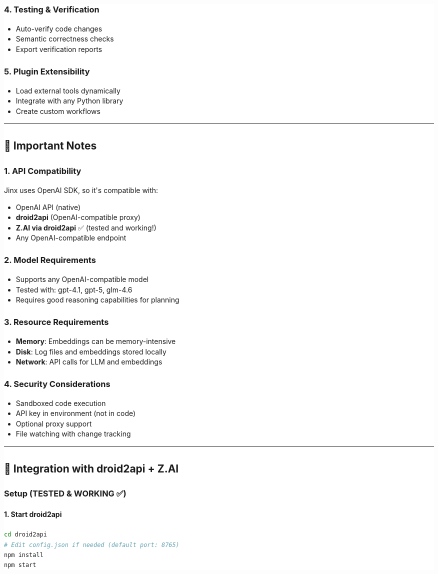 ### 4. **Testing & Verification**
- Auto-verify code changes
- Semantic correctness checks
- Export verification reports

### 5. **Plugin Extensibility**
- Load external tools dynamically
- Integrate with any Python library
- Create custom workflows

---

## 🚨 Important Notes

### 1. **API Compatibility**
Jinx uses OpenAI SDK, so it's compatible with:
- OpenAI API (native)
- **droid2api** (OpenAI-compatible proxy)
- **Z.AI via droid2api** ✅ (tested and working!)
- Any OpenAI-compatible endpoint

### 2. **Model Requirements**
- Supports any OpenAI-compatible model
- Tested with: gpt-4.1, gpt-5, glm-4.6
- Requires good reasoning capabilities for planning

### 3. **Resource Requirements**
- **Memory**: Embeddings can be memory-intensive
- **Disk**: Log files and embeddings stored locally
- **Network**: API calls for LLM and embeddings

### 4. **Security Considerations**
- Sandboxed code execution
- API key in environment (not in code)
- Optional proxy support
- File watching with change tracking

---

## 🔗 Integration with droid2api + Z.AI

### Setup (TESTED & WORKING ✅)

#### 1. **Start droid2api**
```bash
cd droid2api
# Edit config.json if needed (default port: 8765)
npm install
npm start
```
